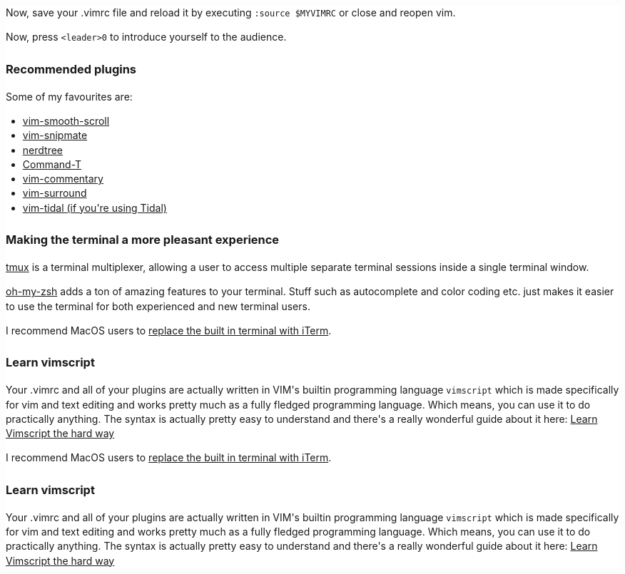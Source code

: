 Now, save your .vimrc file and reload it by executing `:source $MYVIMRC` or
close and reopen vim.

Now, press `<leader>0` to introduce yourself to the audience.

### Recommended plugins

Some of my favourites are:

-   [vim-smooth-scroll](https://github.com/terryma/vim-smooth-scroll)
-   [vim-snipmate](https://github.com/garbas/vim-snipmate)
-   [nerdtree](https://github.com/scrooloose/nerdtree)
-   [Command-T](https://github.com/wincent/command-t)
-   [vim-commentary](https://github.com/tpope/vim-commentary)
-   [vim-surround](https://github.com/tpope/vim-surround)
-   [vim-tidal (if you're using Tidal) ](https://github.com/munshkr/vim-tidal)

### Making the terminal a more pleasant experience

[tmux](https://robots.thoughtbot.com/a-tmux-crash-course) is a terminal multiplexer, allowing a user to access multiple separate terminal sessions inside a single terminal window.

[oh-my-zsh](https://github.com/robbyrussell/oh-my-zsh) adds a ton of amazing features to your terminal. Stuff such as autocomplete and color coding etc. just makes it easier to use the terminal for both experienced and new terminal users.

I recommend MacOS users to [replace the built in terminal with iTerm](https://www.iterm2.com).

### Learn vimscript

Your .vimrc and all of your plugins are actually written in VIM's builtin programming language `vimscript` which is made specifically for vim and text editing and works pretty much as a fully fledged programming language. Which means, you can use it to do practically anything. The syntax is actually pretty easy to understand and there's a really wonderful guide about it here: [Learn Vimscript the hard way](http://learnvimscriptthehardway.stevelosh.com/)

I recommend MacOS users to [replace the built in terminal with iTerm](https://www.iterm2.com).

### Learn vimscript

Your .vimrc and all of your plugins are actually written in VIM's builtin programming language `vimscript` which is made specifically for vim and text editing and works pretty much as a fully fledged programming language. Which means, you can use it to do practically anything. The syntax is actually pretty easy to understand and there's a really wonderful guide about it here: [Learn Vimscript the hard way](http://learnvimscriptthehardway.stevelosh.com/)

